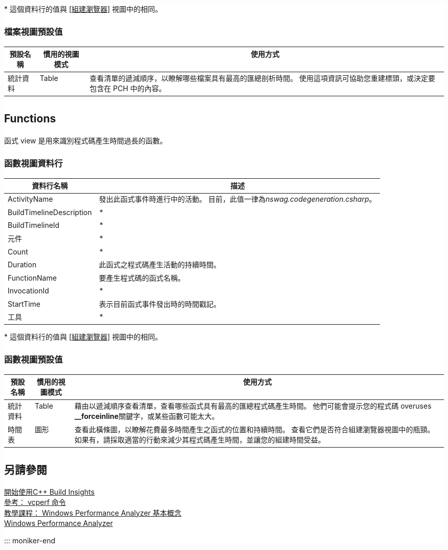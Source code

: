\* 這個資料行的值與 [[組建瀏覽器](#build-explorer-view-data-columns)] 視圖中的相同。

### <a name="files-view-presets"></a>檔案視圖預設值

| 預設名稱 | 慣用的視圖模式 | 使用方式 |
|-------------|---------------------|------------|
| 統計資料  | Table               | 查看清單的遞減順序，以瞭解哪些檔案具有最高的匯總剖析時間。 使用這項資訊可協助您重建標頭，或決定要包含在 PCH 中的內容。 |

## <a name="functions"></a>Functions

函式 view 是用來識別程式碼產生時間過長的函數。

### <a name="functions-view-data-columns"></a>函數視圖資料行

| 資料行名稱              | 描述 |
|--------------------------|-------------|
| ActivityName             | 發出此函式事件時進行中的活動。 目前，此值一律為*nswag.codegeneration.csharp*。 |
| BuildTimelineDescription | * |
| BuildTimelineId          | * |
| 元件                | * |
| Count                    | * |
| Duration                 | 此函式之程式碼產生活動的持續時間。 |
| FunctionName             | 要產生程式碼的函式名稱。 |
| InvocationId             | * |
| StartTime                | 表示目前函式事件發出時的時間戳記。 |
| 工具                     | * |

\* 這個資料行的值與 [[組建瀏覽器](#build-explorer-view-data-columns)] 視圖中的相同。

### <a name="functions-view-presets"></a>函數視圖預設值

| 預設名稱 | 慣用的視圖模式 | 使用方式 |
|-------------|---------------------|------------|
| 統計資料  | Table               | 藉由以遞減順序查看清單，查看哪些函式具有最高的匯總程式碼產生時間。 他們可能會提示您的程式碼 overuses **__forceinline**關鍵字，或某些函數可能太大。 |
| 時間表   | 圖形               | 查看此橫條圖，以瞭解花費最多時間產生之函式的位置和持續時間。 查看它們是否符合組建瀏覽器視圖中的瓶頸。 如果有，請採取適當的行動來減少其程式碼產生時間，並讓您的組建時間受益。 |

## <a name="see-also"></a>另請參閱

[開始使用C++ Build Insights](/cpp/build-insights/get-started-with-cpp-build-insights)\
[參考： vcperf 命令](vcperf-commands.md)\
[教學課程： Windows Performance Analyzer 基本概念](/cpp/build-insights/tutorials/wpa-basics)\
[Windows Performance Analyzer](/windows-hardware/test/wpt/windows-performance-analyzer)

::: moniker-end
